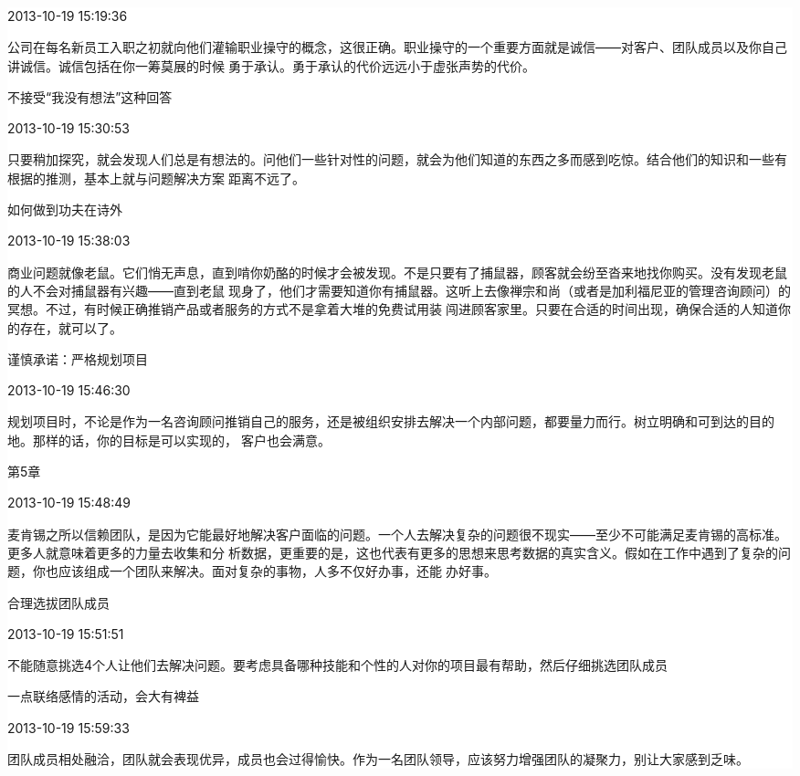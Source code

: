 2013-10-19 15:19:36

公司在每名新员工入职之初就向他们灌输职业操守的概念，这很正确。职业操守的一个重要方面就是诚信——对客户、团队成员以及你自己讲诚信。诚信包括在你一筹莫展的时候
勇于承认。勇于承认的代价远远小于虚张声势的代价。

  

  不接受“我没有想法”这种回答

  

2013-10-19 15:30:53

只要稍加探究，就会发现人们总是有想法的。问他们一些针对性的问题，就会为他们知道的东西之多而感到吃惊。结合他们的知识和一些有根据的推测，基本上就与问题解决方案
距离不远了。

  

  如何做到功夫在诗外

  

2013-10-19 15:38:03

商业问题就像老鼠。它们悄无声息，直到啃你奶酪的时候才会被发现。不是只要有了捕鼠器，顾客就会纷至沓来地找你购买。没有发现老鼠的人不会对捕鼠器有兴趣——直到老鼠
现身了，他们才需要知道你有捕鼠器。这听上去像禅宗和尚（或者是加利福尼亚的管理咨询顾问）的冥想。不过，有时候正确推销产品或者服务的方式不是拿着大堆的免费试用装
闯进顾客家里。只要在合适的时间出现，确保合适的人知道你的存在，就可以了。

  

  谨慎承诺：严格规划项目

  

2013-10-19 15:46:30

规划项目时，不论是作为一名咨询顾问推销自己的服务，还是被组织安排去解决一个内部问题，都要量力而行。树立明确和可到达的目的地。那样的话，你的目标是可以实现的，
客户也会满意。

  

  第5章

  

2013-10-19 15:48:49

麦肯锡之所以信赖团队，是因为它能最好地解决客户面临的问题。一个人去解决复杂的问题很不现实——至少不可能满足麦肯锡的高标准。更多人就意味着更多的力量去收集和分
析数据，更重要的是，这也代表有更多的思想来思考数据的真实含义。假如在工作中遇到了复杂的问题，你也应该组成一个团队来解决。面对复杂的事物，人多不仅好办事，还能
办好事。

  

  合理选拔团队成员

  

2013-10-19 15:51:51

不能随意挑选4个人让他们去解决问题。要考虑具备哪种技能和个性的人对你的项目最有帮助，然后仔细挑选团队成员

  

  一点联络感情的活动，会大有裨益

  

2013-10-19 15:59:33

团队成员相处融洽，团队就会表现优异，成员也会过得愉快。作为一名团队领导，应该努力增强团队的凝聚力，别让大家感到乏味。
